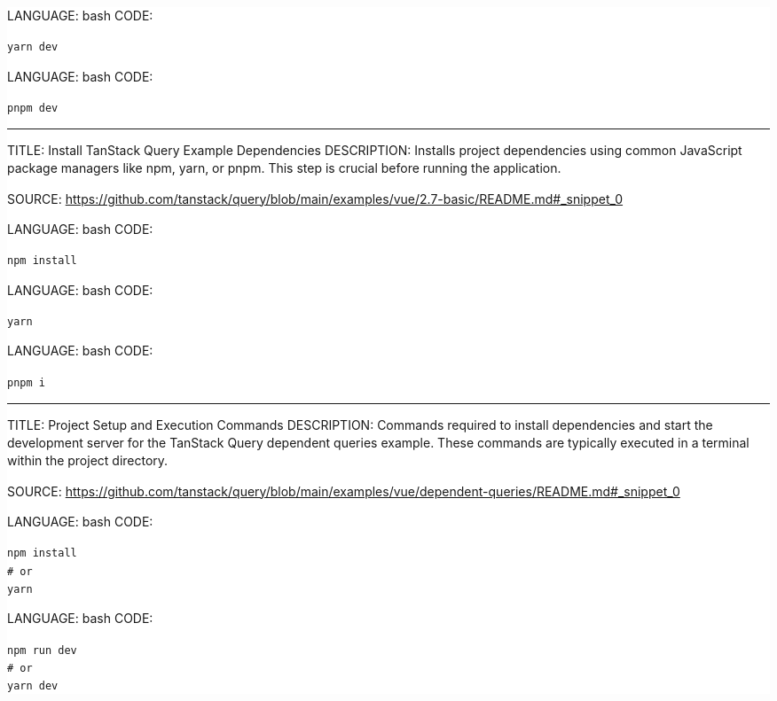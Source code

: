 LANGUAGE: bash
CODE:
```
yarn dev
```

LANGUAGE: bash
CODE:
```
pnpm dev
```

----------------------------------------

TITLE: Install TanStack Query Example Dependencies
DESCRIPTION: Installs project dependencies using common JavaScript package managers like npm, yarn, or pnpm. This step is crucial before running the application.

SOURCE: https://github.com/tanstack/query/blob/main/examples/vue/2.7-basic/README.md#_snippet_0

LANGUAGE: bash
CODE:
```
npm install
```

LANGUAGE: bash
CODE:
```
yarn
```

LANGUAGE: bash
CODE:
```
pnpm i
```

----------------------------------------

TITLE: Project Setup and Execution Commands
DESCRIPTION: Commands required to install dependencies and start the development server for the TanStack Query dependent queries example. These commands are typically executed in a terminal within the project directory.

SOURCE: https://github.com/tanstack/query/blob/main/examples/vue/dependent-queries/README.md#_snippet_0

LANGUAGE: bash
CODE:
```
npm install
# or
yarn
```

LANGUAGE: bash
CODE:
```
npm run dev
# or
yarn dev
```
